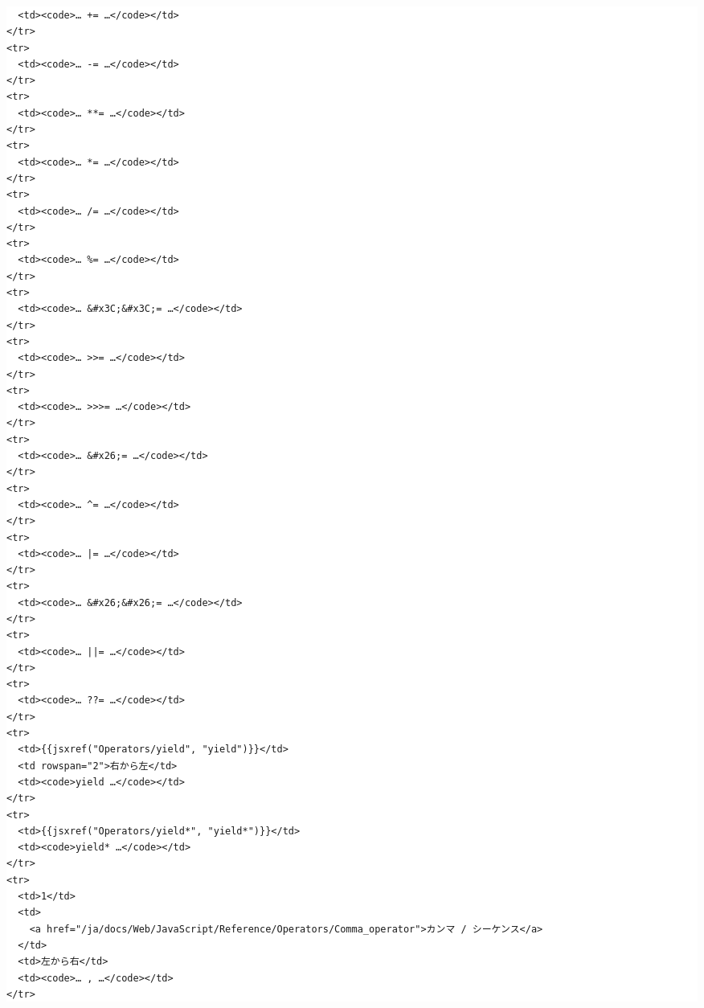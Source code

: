       <td><code>… += …</code></td>
    </tr>
    <tr>
      <td><code>… -= …</code></td>
    </tr>
    <tr>
      <td><code>… **= …</code></td>
    </tr>
    <tr>
      <td><code>… *= …</code></td>
    </tr>
    <tr>
      <td><code>… /= …</code></td>
    </tr>
    <tr>
      <td><code>… %= …</code></td>
    </tr>
    <tr>
      <td><code>… &#x3C;&#x3C;= …</code></td>
    </tr>
    <tr>
      <td><code>… >>= …</code></td>
    </tr>
    <tr>
      <td><code>… >>>= …</code></td>
    </tr>
    <tr>
      <td><code>… &#x26;= …</code></td>
    </tr>
    <tr>
      <td><code>… ^= …</code></td>
    </tr>
    <tr>
      <td><code>… |= …</code></td>
    </tr>
    <tr>
      <td><code>… &#x26;&#x26;= …</code></td>
    </tr>
    <tr>
      <td><code>… ||= …</code></td>
    </tr>
    <tr>
      <td><code>… ??= …</code></td>
    </tr>
    <tr>
      <td>{{jsxref("Operators/yield", "yield")}}</td>
      <td rowspan="2">右から左</td>
      <td><code>yield …</code></td>
    </tr>
    <tr>
      <td>{{jsxref("Operators/yield*", "yield*")}}</td>
      <td><code>yield* …</code></td>
    </tr>
    <tr>
      <td>1</td>
      <td>
        <a href="/ja/docs/Web/JavaScript/Reference/Operators/Comma_operator">カンマ / シーケンス</a>
      </td>
      <td>左から右</td>
      <td><code>… , …</code></td>
    </tr>
  </tbody>
</table>
